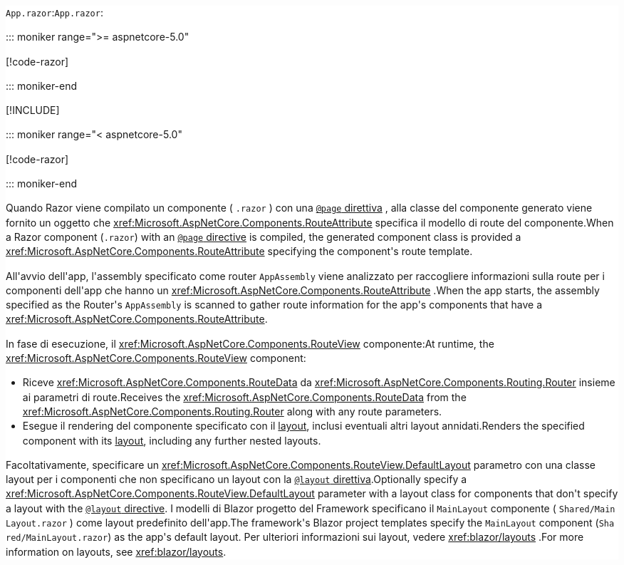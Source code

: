 <span data-ttu-id="f6165-109">`App.razor`:</span><span class="sxs-lookup"><span data-stu-id="f6165-109">`App.razor`:</span></span>

::: moniker range=">= aspnetcore-5.0"

[!code-razor[](routing/samples_snapshot/5.x/App1.razor)]

::: moniker-end

[!INCLUDE[](~/blazor/includes/prefer-exact-matches.md)]

::: moniker range="< aspnetcore-5.0"

[!code-razor[](routing/samples_snapshot/3.x/App1.razor)]

::: moniker-end

<span data-ttu-id="f6165-110">Quando Razor viene compilato un componente ( `.razor` ) con una [ `@page` direttiva](xref:mvc/views/razor#page) , alla classe del componente generato viene fornito un oggetto che <xref:Microsoft.AspNetCore.Components.RouteAttribute> specifica il modello di route del componente.</span><span class="sxs-lookup"><span data-stu-id="f6165-110">When a Razor component (`.razor`) with an [`@page` directive](xref:mvc/views/razor#page) is compiled, the generated component class is provided a <xref:Microsoft.AspNetCore.Components.RouteAttribute> specifying the component's route template.</span></span>

<span data-ttu-id="f6165-111">All'avvio dell'app, l'assembly specificato come router `AppAssembly` viene analizzato per raccogliere informazioni sulla route per i componenti dell'app che hanno un <xref:Microsoft.AspNetCore.Components.RouteAttribute> .</span><span class="sxs-lookup"><span data-stu-id="f6165-111">When the app starts, the assembly specified as the Router's `AppAssembly` is scanned to gather route information for the app's components that have a <xref:Microsoft.AspNetCore.Components.RouteAttribute>.</span></span>

<span data-ttu-id="f6165-112">In fase di esecuzione, il <xref:Microsoft.AspNetCore.Components.RouteView> componente:</span><span class="sxs-lookup"><span data-stu-id="f6165-112">At runtime, the <xref:Microsoft.AspNetCore.Components.RouteView> component:</span></span>

* <span data-ttu-id="f6165-113">Riceve <xref:Microsoft.AspNetCore.Components.RouteData> da <xref:Microsoft.AspNetCore.Components.Routing.Router> insieme ai parametri di route.</span><span class="sxs-lookup"><span data-stu-id="f6165-113">Receives the <xref:Microsoft.AspNetCore.Components.RouteData> from the <xref:Microsoft.AspNetCore.Components.Routing.Router> along with any route parameters.</span></span>
* <span data-ttu-id="f6165-114">Esegue il rendering del componente specificato con il [layout](xref:blazor/layouts), inclusi eventuali altri layout annidati.</span><span class="sxs-lookup"><span data-stu-id="f6165-114">Renders the specified component with its [layout](xref:blazor/layouts), including any further nested layouts.</span></span>

<span data-ttu-id="f6165-115">Facoltativamente, specificare un <xref:Microsoft.AspNetCore.Components.RouteView.DefaultLayout> parametro con una classe layout per i componenti che non specificano un layout con la [ `@layout` direttiva](xref:blazor/layouts#specify-a-layout-in-a-component).</span><span class="sxs-lookup"><span data-stu-id="f6165-115">Optionally specify a <xref:Microsoft.AspNetCore.Components.RouteView.DefaultLayout> parameter with a layout class for components that don't specify a layout with the [`@layout` directive](xref:blazor/layouts#specify-a-layout-in-a-component).</span></span> <span data-ttu-id="f6165-116">I modelli di Blazor progetto del Framework specificano il `MainLayout` componente ( `Shared/MainLayout.razor` ) come layout predefinito dell'app.</span><span class="sxs-lookup"><span data-stu-id="f6165-116">The framework's Blazor project templates specify the `MainLayout` component (`Shared/MainLayout.razor`) as the app's default layout.</span></span> <span data-ttu-id="f6165-117">Per ulteriori informazioni sui layout, vedere <xref:blazor/layouts> .</span><span class="sxs-lookup"><span data-stu-id="f6165-117">For more information on layouts, see <xref:blazor/layouts>.</span></span>
